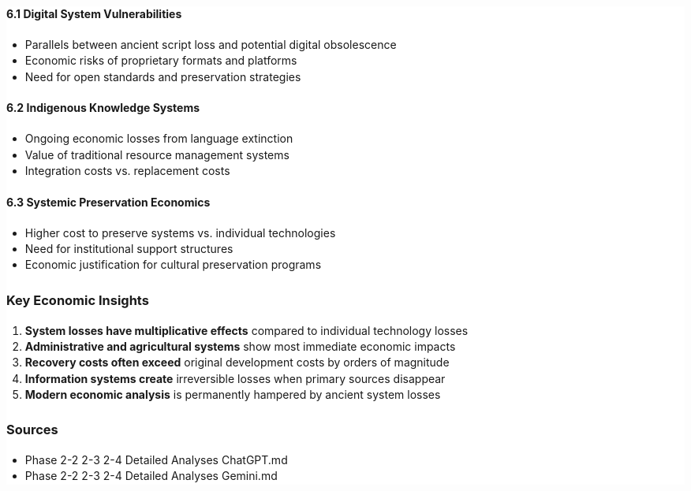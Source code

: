 #### 6.1 Digital System Vulnerabilities
- Parallels between ancient script loss and potential digital obsolescence
- Economic risks of proprietary formats and platforms
- Need for open standards and preservation strategies

#### 6.2 Indigenous Knowledge Systems
- Ongoing economic losses from language extinction
- Value of traditional resource management systems
- Integration costs vs. replacement costs

#### 6.3 Systemic Preservation Economics
- Higher cost to preserve systems vs. individual technologies
- Need for institutional support structures
- Economic justification for cultural preservation programs

### Key Economic Insights

1. **System losses have multiplicative effects** compared to individual technology losses
2. **Administrative and agricultural systems** show most immediate economic impacts
3. **Recovery costs often exceed** original development costs by orders of magnitude
4. **Information systems create** irreversible losses when primary sources disappear
5. **Modern economic analysis** is permanently hampered by ancient system losses

### Sources
- Phase 2-2 2-3 2-4 Detailed Analyses ChatGPT.md
- Phase 2-2 2-3 2-4 Detailed Analyses Gemini.md